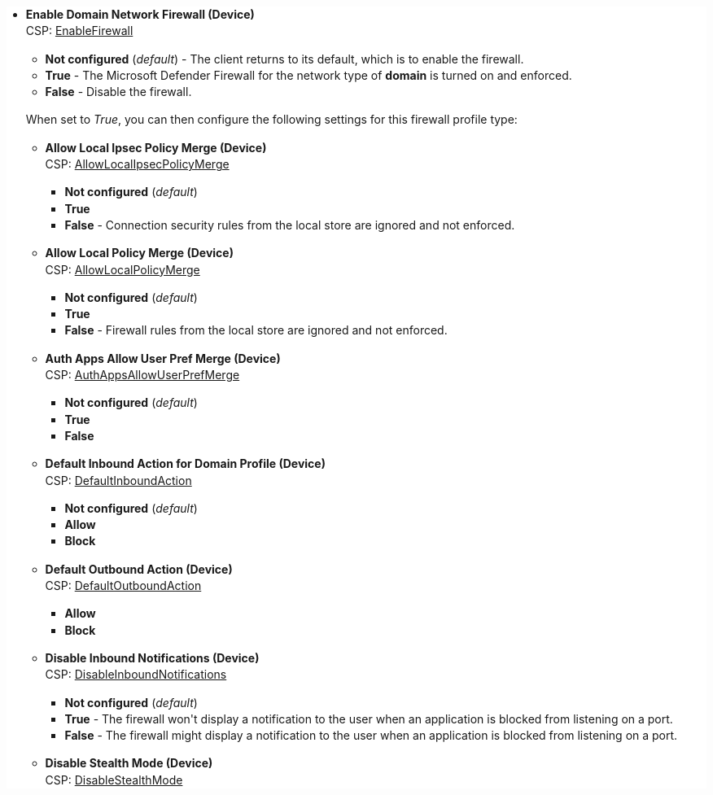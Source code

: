 - **Enable Domain Network Firewall (Device)**  
  CSP: [EnableFirewall](/windows/client-management/mdm/firewall-csp#enablefirewall)

  - **Not configured** (*default*) - The client returns to its default, which is to enable the firewall.
  - **True** - The Microsoft Defender Firewall for the network type of **domain** is turned on and enforced.
  - **False** - Disable the firewall.

  When set to *True*, you can then configure the following settings for this firewall profile type:

  - **Allow Local Ipsec Policy Merge (Device)**  
    CSP: [AllowLocalIpsecPolicyMerge](/windows/client-management/mdm/firewall-csp#allowlocalipsecpolicymerge)

    - **Not configured** (*default*)
    - **True**  
    - **False** - Connection security rules from the local store are ignored and not enforced.

  - **Allow Local Policy Merge (Device)**  
    CSP: [AllowLocalPolicyMerge](/windows/client-management/mdm/firewall-csp#allowlocalpolicymerge)

    - **Not configured** (*default*)  
    - **True**  
    - **False** - Firewall rules from the local store are ignored and not enforced.

  - **Auth Apps Allow User Pref Merge (Device)**  
    CSP: [AuthAppsAllowUserPrefMerge](/windows/client-management/mdm/firewall-csp#authappsallowuserprefmerge)

    - **Not configured** (*default*)  
    - **True**  
    - **False**

  - **Default Inbound Action for Domain Profile (Device)**  
    CSP: [DefaultInboundAction](/windows/client-management/mdm/firewall-csp#defaultinboundaction)

    - **Not configured** (*default*)  
    - **Allow**  
    - **Block**

  - **Default Outbound Action (Device)**  
    CSP: [DefaultOutboundAction](/windows/client-management/mdm/firewall-csp#defaultoutboundaction)

    - **Allow**  
    - **Block**

  - **Disable Inbound Notifications (Device)**  
    CSP: [DisableInboundNotifications](/windows/client-management/mdm/firewall-csp#disableinboundnotifications)

    - **Not configured** (*default*)  
    - **True** - The firewall won't display a notification to the user when an application is blocked from listening on a port.
    - **False** - The firewall might display a notification to the user when an application is blocked from listening on a port.

  - **Disable Stealth Mode (Device)**  
    CSP: [DisableStealthMode](/windows/client-management/mdm/firewall-csp#disablestealthmode)

